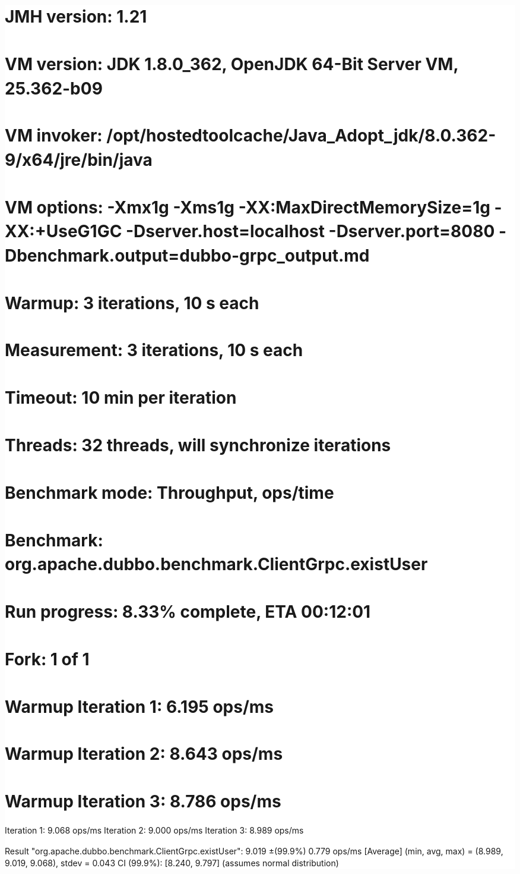 
# JMH version: 1.21
# VM version: JDK 1.8.0_362, OpenJDK 64-Bit Server VM, 25.362-b09
# VM invoker: /opt/hostedtoolcache/Java_Adopt_jdk/8.0.362-9/x64/jre/bin/java
# VM options: -Xmx1g -Xms1g -XX:MaxDirectMemorySize=1g -XX:+UseG1GC -Dserver.host=localhost -Dserver.port=8080 -Dbenchmark.output=dubbo-grpc_output.md
# Warmup: 3 iterations, 10 s each
# Measurement: 3 iterations, 10 s each
# Timeout: 10 min per iteration
# Threads: 32 threads, will synchronize iterations
# Benchmark mode: Throughput, ops/time
# Benchmark: org.apache.dubbo.benchmark.ClientGrpc.existUser

# Run progress: 8.33% complete, ETA 00:12:01
# Fork: 1 of 1
# Warmup Iteration   1: 6.195 ops/ms
# Warmup Iteration   2: 8.643 ops/ms
# Warmup Iteration   3: 8.786 ops/ms
Iteration   1: 9.068 ops/ms
Iteration   2: 9.000 ops/ms
Iteration   3: 8.989 ops/ms


Result "org.apache.dubbo.benchmark.ClientGrpc.existUser":
  9.019 ±(99.9%) 0.779 ops/ms [Average]
  (min, avg, max) = (8.989, 9.019, 9.068), stdev = 0.043
  CI (99.9%): [8.240, 9.797] (assumes normal distribution)
